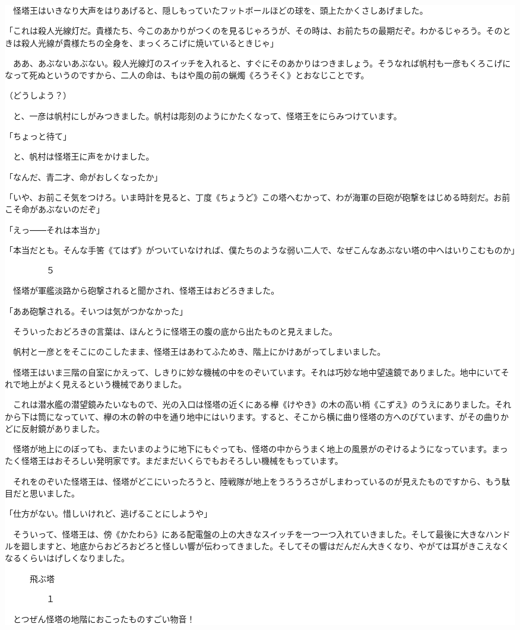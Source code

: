 　怪塔王はいきなり大声をはりあげると、隠しもっていたフットボールほどの球を、頭上たかくさしあげました。

「これは殺人光線灯だ。貴様たち、今このあかりがつくのを見るじゃろうが、その時は、お前たちの最期だぞ。わかるじゃろう。そのときは殺人光線が貴様たちの全身を、まっくろこげに焼いているときじゃ」

　ああ、あぶないあぶない。殺人光線灯のスイッチを入れると、すぐにそのあかりはつきましょう。そうなれば帆村も一彦もくろこげになって死ぬというのですから、二人の命は、もはや風の前の蝋燭《ろうそく》とおなじことです。

（どうしよう？）

　と、一彦は帆村にしがみつきました。帆村は彫刻のようにかたくなって、怪塔王をにらみつけています。

「ちょっと待て」

　と、帆村は怪塔王に声をかけました。

「なんだ、青二才、命がおしくなったか」

「いや、お前こそ気をつけろ。いま時計を見ると、丁度《ちょうど》この塔へむかって、わが海軍の巨砲が砲撃をはじめる時刻だ。お前こそ命があぶないのだぞ」

「えっ――それは本当か」

「本当だとも。そんな手筈《てはず》がついていなければ、僕たちのような弱い二人で、なぜこんなあぶない塔の中へはいりこむものか」



　　　　　５



　怪塔が軍艦淡路から砲撃されると聞かされ、怪塔王はおどろきました。

「ああ砲撃される。そいつは気がつかなかった」

　そういったおどろきの言葉は、ほんとうに怪塔王の腹の底から出たものと見えました。

　帆村と一彦とをそこにのこしたまま、怪塔王はあわてふためき、階上にかけあがってしまいました。

　怪塔王はいま三階の自室にかえって、しきりに妙な機械の中をのぞいています。それは巧妙な地中望遠鏡でありました。地中にいてそれで地上がよく見えるという機械でありました。

　これは潜水艦の潜望鏡みたいなもので、光の入口は怪塔の近くにある欅《けやき》の木の高い梢《こずえ》のうえにありました。それから下は筒になっていて、欅の木の幹の中を通り地中にはいります。すると、そこから横に曲り怪塔の方へのびています、がその曲りかどに反射鏡がありました。

　怪塔が地上にのぼっても、またいまのように地下にもぐっても、怪塔の中からうまく地上の風景がのぞけるようになっています。まったく怪塔王はおそろしい発明家です。まだまだいくらでもおそろしい機械をもっています。

　それをのぞいた怪塔王は、怪塔がどこにいったろうと、陸戦隊が地上をうろうろさがしまわっているのが見えたものですから、もう駄目だと思いました。

「仕方がない。惜しいけれど、逃げることにしようや」

　そういって、怪塔王は、傍《かたわら》にある配電盤の上の大きなスイッチを一つ一つ入れていきました。そして最後に大きなハンドルを廻しますと、地底からおどろおどろと怪しい響が伝わってきました。そしてその響はだんだん大きくなり、やがては耳がきこえなくなるくらいはげしくなりました。





　　　飛ぶ塔







　　　　　１



　とつぜん怪塔の地階におこったものすごい物音！
